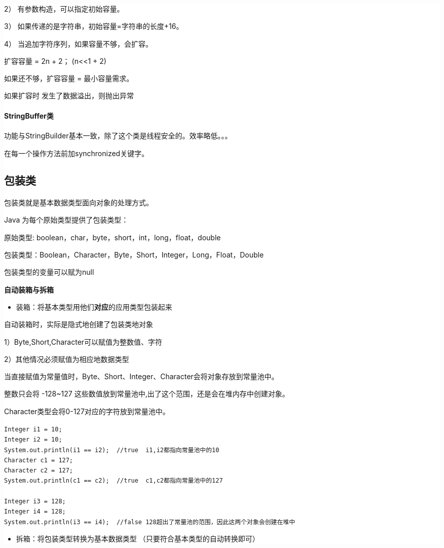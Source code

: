 2） 有参数构造，可以指定初始容量。

3） 如果传递的是字符串，初始容量=字符串的长度+16。

4） 当追加字符序列，如果容量不够，会扩容。

扩容容量 = 2n + 2； (n<<1 + 2)

如果还不够，扩容容量 = 最小容量需求。

如果扩容时 发生了数据溢出，则抛出异常

#### StringBuffer类

功能与StringBuilder基本一致，除了这个类是线程安全的。效率略低。。。

在每一个操作方法前加synchronized关键字。

## 包装类

包装类就是基本数据类型面向对象的处理方式。

Java 为每个原始类型提供了包装类型：

原始类型: boolean，char，byte，short，int，long，float，double

包装类型：Boolean，Character，Byte，Short，Integer，Long，Float，Double

包装类型的变量可以赋为null

**自动装箱与拆箱**

- 装箱：将基本类型用他们**对应**的应用类型包装起来

自动装箱时，实际是隐式地创建了包装类地对象

1）Byte,Short,Character可以赋值为整数值、字符

2）其他情况必须赋值为相应地数据类型

当直接赋值为常量值时，Byte、Short、Integer、Character会将对象存放到常量池中。

整数只会将 -128~127 这些数值放到常量池中,出了这个范围，还是会在堆内存中创建对象。

Character类型会将0-127对应的字符放到常量池中。

```
Integer i1 = 10;
Integer i2 = 10;
System.out.println(i1 == i2);  //true  i1,i2都指向常量池中的10
Character c1 = 127;
Character c2 = 127;
System.out.println(c1 == c2);  //true  c1,c2都指向常量池中的127

Integer i3 = 128;
Integer i4 = 128;
System.out.println(i3 == i4);  //false 128超出了常量池的范围，因此这两个对象会创建在堆中
```



- 拆箱：将包装类型转换为基本数据类型 （只要符合基本类型的自动转换即可）

